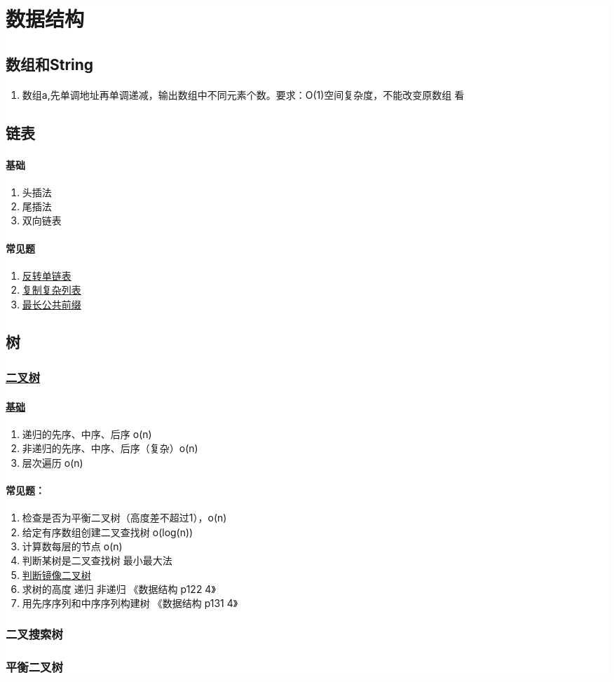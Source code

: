 # 数据结构

## 数组和String

1. 数组a,先单调地址再单调递减，输出数组中不同元素个数。要求：O(1)空间复杂度，不能改变原数组 看

## 链表

#### 基础

1. 头插法
2. 尾插法
3. 双向链表

#### 常见题

1. [反转单链表](https://leetcode-cn.com/problems/reverse-linked-list/solution/dong-hua-yan-shi-206-fan-zhuan-lian-biao-by-user74/) 
2. [复制复杂列表](https://blog.csdn.net/dawn_after_dark/article/details/80979501) 
3. [最长公共前缀](https://leetcode-cn.com/problems/longest-common-prefix/solution/zui-chang-gong-gong-qian-zhui-by-leetcode/)

## 树

### [二叉树](https://leetcode-cn.com/problems/binary-tree-preorder-traversal/solution/tu-jie-er-cha-shu-de-si-chong-bian-li-by-z1m/)

#### [基础](https://leetcode-cn.com/problems/binary-tree-preorder-traversal/solution/leetcodesuan-fa-xiu-lian-dong-hua-yan-shi-xbian-2/)

1. 递归的先序、中序、后序 o(n)
2. 非递归的先序、中序、后序（复杂）o(n)
3. 层次遍历  o(n)

#### 常见题：

1. 检查是否为平衡二叉树（高度差不超过1），o(n)
2. 给定有序数组创建二叉查找树 o(log(n))
3. 计算数每层的节点 o(n)
4. 判断某树是二叉查找树 最小最大法
5. [判断镜像二叉树](https://blog.csdn.net/hansionz/article/details/81911353)
6. 求树的高度 递归 非递归 《数据结构 p122 4》
7. 用先序序列和中序序列构建树 《数据结构 p131 4》

### 二叉搜索树

### 平衡二叉树
